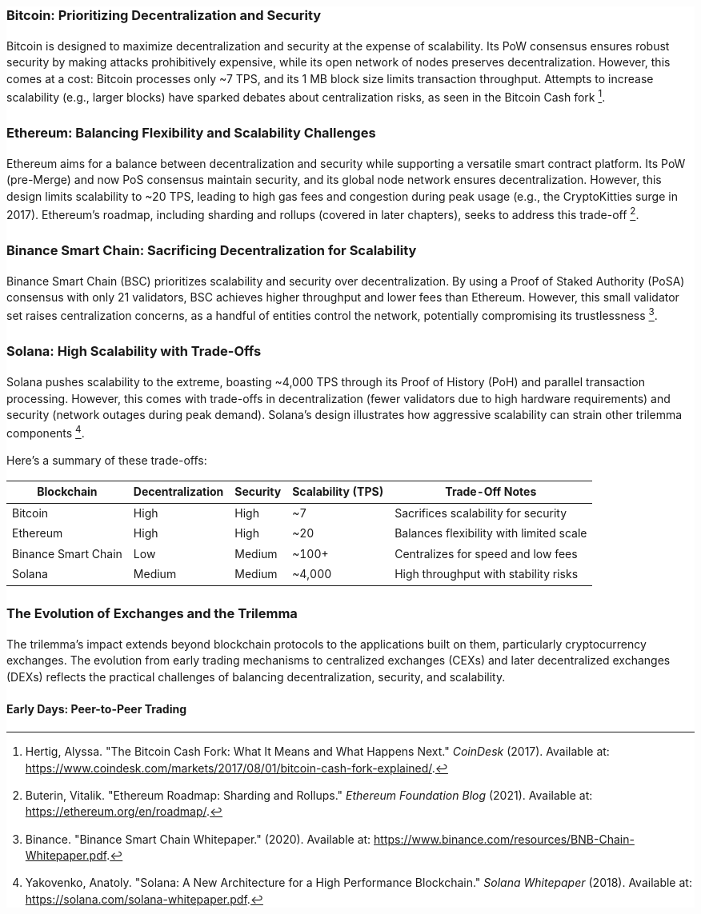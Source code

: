 ### Bitcoin: Prioritizing Decentralization and Security

Bitcoin is designed to maximize decentralization and security at the expense of scalability. Its PoW consensus ensures robust security by making attacks prohibitively expensive, while its open network of nodes preserves decentralization. However, this comes at a cost: Bitcoin processes only ~7 TPS, and its 1 MB block size limits transaction throughput. Attempts to increase scalability (e.g., larger blocks) have sparked debates about centralization risks, as seen in the Bitcoin Cash fork [^5].

### Ethereum: Balancing Flexibility and Scalability Challenges

Ethereum aims for a balance between decentralization and security while supporting a versatile smart contract platform. Its PoW (pre-Merge) and now PoS consensus maintain security, and its global node network ensures decentralization. However, this design limits scalability to ~20 TPS, leading to high gas fees and congestion during peak usage (e.g., the CryptoKitties surge in 2017). Ethereum’s roadmap, including sharding and rollups (covered in later chapters), seeks to address this trade-off [^6].

### Binance Smart Chain: Sacrificing Decentralization for Scalability

Binance Smart Chain (BSC) prioritizes scalability and security over decentralization. By using a Proof of Staked Authority (PoSA) consensus with only 21 validators, BSC achieves higher throughput and lower fees than Ethereum. However, this small validator set raises centralization concerns, as a handful of entities control the network, potentially compromising its trustlessness [^7].

### Solana: High Scalability with Trade-Offs

Solana pushes scalability to the extreme, boasting ~4,000 TPS through its Proof of History (PoH) and parallel transaction processing. However, this comes with trade-offs in decentralization (fewer validators due to high hardware requirements) and security (network outages during peak demand). Solana’s design illustrates how aggressive scalability can strain other trilemma components [^8].

Here’s a summary of these trade-offs:

| Blockchain         | Decentralization | Security | Scalability (TPS) | Trade-Off Notes                          |
|--------------------|------------------|----------|-------------------|------------------------------------------|
| Bitcoin            | High             | High     | ~7                | Sacrifices scalability for security      |
| Ethereum           | High             | High     | ~20               | Balances flexibility with limited scale  |
| Binance Smart Chain| Low              | Medium   | ~100+             | Centralizes for speed and low fees       |
| Solana             | Medium           | Medium   | ~4,000            | High throughput with stability risks     |

### The Evolution of Exchanges and the Trilemma

The trilemma’s impact extends beyond blockchain protocols to the applications built on them, particularly cryptocurrency exchanges. The evolution from early trading mechanisms to centralized exchanges (CEXs) and later decentralized exchanges (DEXs) reflects the practical challenges of balancing decentralization, security, and scalability.

#### Early Days: Peer-to-Peer Trading


[^1]: Buterin, Vitalik. "The Blockchain Trilemma." *Ethereum Blog* (2017). Available at: <https://vitalik.ca/general/2017/12/31/trilemma.html>.
[^2]: Hill, Mark D. "What is Scalability?" *ACM SIGARCH Computer Architecture News* (1990). Referenced in Chapter 1.
[^3]: Wood, Gavin. "Ethereum: A Secure Decentralised Generalised Transaction Ledger." *Ethereum Yellow Paper* (2014). Available at: <https://ethereum.github.io/yellowpaper/paper.pdf>.
[^4]: Nakamoto, Satoshi. "Bitcoin: A Peer-to-Peer Electronic Cash System" (2008). Available at: <https://bitcoin.org/bitcoin.pdf>.
[^5]: Hertig, Alyssa. "The Bitcoin Cash Fork: What It Means and What Happens Next." *CoinDesk* (2017). Available at: <https://www.coindesk.com/markets/2017/08/01/bitcoin-cash-fork-explained/>.
[^6]: Buterin, Vitalik. "Ethereum Roadmap: Sharding and Rollups." *Ethereum Foundation Blog* (2021). Available at: <https://ethereum.org/en/roadmap/>.
[^7]: Binance. "Binance Smart Chain Whitepaper." (2020). Available at: <https://www.binance.com/resources/BNB-Chain-Whitepaper.pdf>.
[^8]: Yakovenko, Anatoly. "Solana: A New Architecture for a High Performance Blockchain." *Solana Whitepaper* (2018). Available at: <https://solana.com/solana-whitepaper.pdf>.
[^9]: Narayanan, Arvind, et al. "Bitcoin and Cryptocurrency Technologies." *Princeton University Press* (2016).
[^10]: McMillan, Robert. "The Inside Story of Mt. Gox, Bitcoin’s $460 Million Disaster." *Wired* (2014). Available at: <https://www.wired.com/2014/03/bitcoin-exchange/>.
[^11]: Adams, Hayden, et al. "Uniswap V3 Core." *Uniswap Whitepaper* (2021). Available at: <https://uniswap.org/whitepaper-v3.pdf>.
[^12]: Brewer, Eric A. "Towards Robust Distributed Systems." *PODC Keynote* (2000). Available at: <https://www.cs.berkeley.edu/~brewer/papers/podc2000.pdf>.